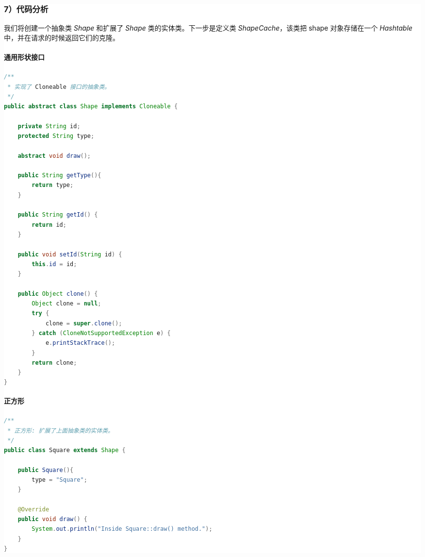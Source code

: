 ### 7）代码分析

我们将创建一个抽象类 *Shape* 和扩展了 *Shape* 类的实体类。下一步是定义类 *ShapeCache*，该类把 shape 对象存储在一个 *Hashtable* 中，并在请求的时候返回它们的克隆。

#### 通用形状接口

```java
/**
 * 实现了 Cloneable 接口的抽象类。
 */
public abstract class Shape implements Cloneable {

    private String id;
    protected String type;

    abstract void draw();

    public String getType(){
        return type;
    }

    public String getId() {
        return id;
    }

    public void setId(String id) {
        this.id = id;
    }

    public Object clone() {
        Object clone = null;
        try {
            clone = super.clone();
        } catch (CloneNotSupportedException e) {
            e.printStackTrace();
        }
        return clone;
    }
}
```

#### 正方形

```java
/**
 * 正方形: 扩展了上面抽象类的实体类。
 */
public class Square extends Shape {

    public Square(){
        type = "Square";
    }

    @Override
    public void draw() {
        System.out.println("Inside Square::draw() method.");
    }
}
```
